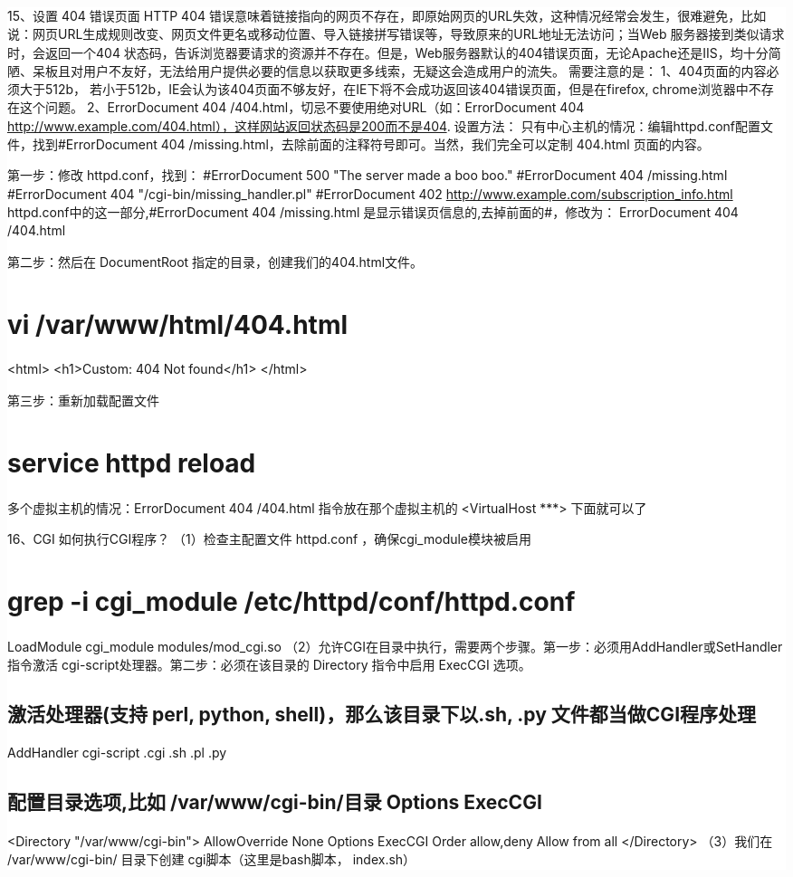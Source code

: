 15、设置 404 错误页面
    HTTP 404 错误意味着链接指向的网页不存在，即原始网页的URL失效，这种情况经常会发生，很难避免，比如说：网页URL生成规则改变、网页文件更名或移动位置、导入链接拼写错误等，导致原来的URL地址无法访问；当Web 服务器接到类似请求时，会返回一个404 状态码，告诉浏览器要请求的资源并不存在。但是，Web服务器默认的404错误页面，无论Apache还是IIS，均十分简陋、呆板且对用户不友好，无法给用户提供必要的信息以获取更多线索，无疑这会造成用户的流失。
需要注意的是：
1、404页面的内容必须大于512b， 若小于512b，IE会认为该404页面不够友好，在IE下将不会成功返回该404错误页面，但是在firefox, chrome浏览器中不存在这个问题。
2、ErrorDocument 404 /404.html，切忌不要使用绝对URL（如：ErrorDocument 404 http://www.example.com/404.html），这样网站返回状态码是200而不是404.
设置方法：
只有中心主机的情况：编辑httpd.conf配置文件，找到#ErrorDocument 404 /missing.html，去除前面的注释符号即可。当然，我们完全可以定制 404.html 页面的内容。

第一步：修改 httpd.conf，找到：
 #ErrorDocument 500 "The server made a boo boo."
 #ErrorDocument 404 /missing.html
 #ErrorDocument 404 "/cgi-bin/missing_handler.pl"
 #ErrorDocument 402 http://www.example.com/subscription_info.html
httpd.conf中的这一部分,#ErrorDocument 404 /missing.html 是显示错误页信息的,去掉前面的#，修改为：
ErrorDocument 404 /404.html
 
第二步：然后在 DocumentRoot 指定的目录，创建我们的404.html文件。
 # vi /var/www/html/404.html
&lt;html&gt;
        &lt;h1&gt;Custom: 404 Not found&lt;/h1&gt;
&lt;/html&gt;
 
第三步：重新加载配置文件
 # service httpd reload
多个虚拟主机的情况：ErrorDocument 404 /404.html 指令放在那个虚拟主机的 &lt;VirtualHost  ***&gt; 下面就可以了

16、CGI
如何执行CGI程序？
（1）检查主配置文件 httpd.conf ，确保cgi_module模块被启用

 # grep -i cgi_module /etc/httpd/conf/httpd.conf
LoadModule cgi_module modules/mod_cgi.so
（2）允许CGI在目录中执行，需要两个步骤。第一步：必须用AddHandler或SetHandler指令激活 cgi-script处理器。第二步：必须在该目录的 Directory 指令中启用 ExecCGI 选项。

 ## 激活处理器(支持 perl, python, shell)，那么该目录下以.sh, .py 文件都当做CGI程序处理
AddHandler cgi-script .cgi .sh .pl .py
 
 ## 配置目录选项,比如 /var/www/cgi-bin/目录 Options ExecCGI
&lt;Directory "/var/www/cgi-bin"&gt;
    AllowOverride None
    Options ExecCGI
    Order allow,deny
    Allow from all
&lt;/Directory&gt;
（3）我们在 /var/www/cgi-bin/ 目录下创建 cgi脚本（这里是bash脚本， index.sh）
